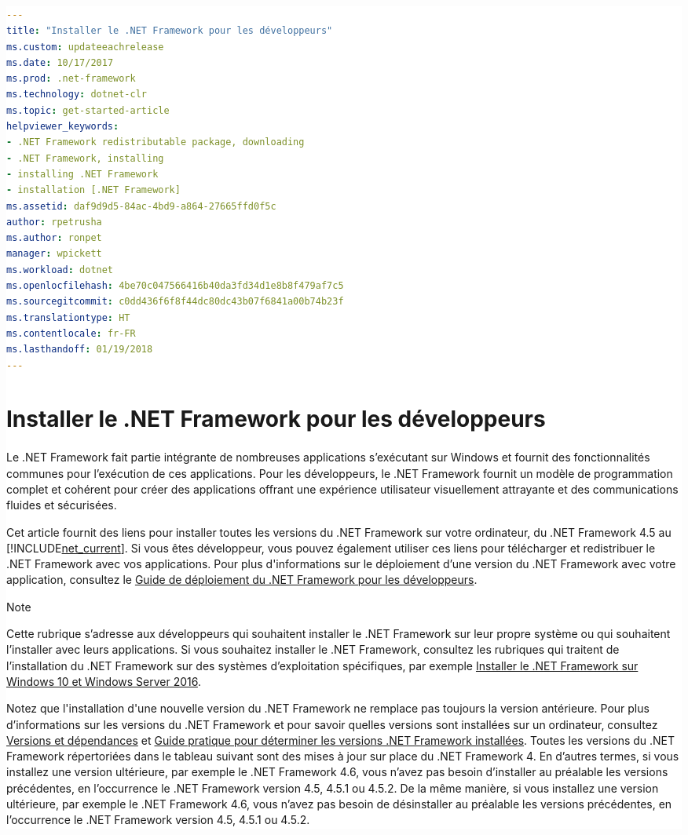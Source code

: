 ```yaml
---
title: "Installer le .NET Framework pour les développeurs"
ms.custom: updateeachrelease
ms.date: 10/17/2017
ms.prod: .net-framework
ms.technology: dotnet-clr
ms.topic: get-started-article
helpviewer_keywords:
- .NET Framework redistributable package, downloading
- .NET Framework, installing
- installing .NET Framework
- installation [.NET Framework]
ms.assetid: daf9d9d5-84ac-4bd9-a864-27665ffd0f5c
author: rpetrusha
ms.author: ronpet
manager: wpickett
ms.workload: dotnet
ms.openlocfilehash: 4be70c047566416b40da3fd34d1e8b8f479af7c5
ms.sourcegitcommit: c0dd436f6f8f44dc80dc43b07f6841a00b74b23f
ms.translationtype: HT
ms.contentlocale: fr-FR
ms.lasthandoff: 01/19/2018
---
```

# <a name="install-the-net-framework-for-developers"></a>Installer le .NET Framework pour les développeurs

Le .NET Framework fait partie intégrante de nombreuses applications s’exécutant sur Windows et fournit des fonctionnalités communes pour l’exécution de ces applications. Pour les développeurs, le .NET Framework fournit un modèle de programmation complet et cohérent pour créer des applications offrant une expérience utilisateur visuellement attrayante et des communications fluides et sécurisées.  

Cet article fournit des liens pour installer toutes les versions du .NET Framework sur votre ordinateur, du .NET Framework 4.5 au [!INCLUDE[net_current](../../../includes/net-current-version.md)]. Si vous êtes développeur, vous pouvez également utiliser ces liens pour télécharger et redistribuer le .NET Framework avec vos applications. Pour plus d'informations sur le déploiement d’une version du .NET Framework avec votre application, consultez le [Guide de déploiement du .NET Framework pour les développeurs](../deployment/deployment-guide-for-developers.md).

> [!NOTE]
> Cette rubrique s’adresse aux développeurs qui souhaitent installer le .NET Framework sur leur propre système ou qui souhaitent l’installer avec leurs applications. Si vous souhaitez installer le .NET Framework, consultez les rubriques qui traitent de l’installation du .NET Framework sur des systèmes d’exploitation spécifiques, par exemple [Installer le .NET Framework sur Windows 10 et Windows Server 2016](on-windows-10.md).  
  
Notez que l'installation d'une nouvelle version du .NET Framework ne remplace pas toujours la version antérieure. Pour plus d’informations sur les versions du .NET Framework et pour savoir quelles versions sont installées sur un ordinateur, consultez [Versions et dépendances](~/docs/framework/migration-guide/versions-and-dependencies.md) et [Guide pratique pour déterminer les versions .NET Framework installées](../../../docs/framework/migration-guide/how-to-determine-which-versions-are-installed.md). Toutes les versions du .NET Framework répertoriées dans le tableau suivant sont des mises à jour sur place du .NET Framework 4. En d’autres termes, si vous installez une version ultérieure, par exemple le .NET Framework 4.6, vous n’avez pas besoin d’installer au préalable les versions précédentes, en l’occurrence le .NET Framework version 4.5, 4.5.1 ou 4.5.2. De la même manière, si vous installez une version ultérieure, par exemple le .NET Framework 4.6, vous n’avez pas besoin de désinstaller au préalable les versions précédentes, en l’occurrence le .NET Framework version 4.5, 4.5.1 ou 4.5.2. 
